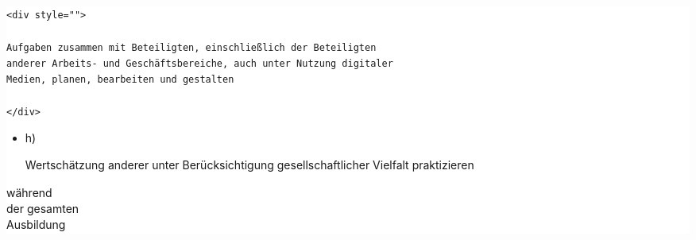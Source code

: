     <div style="">
    
    Aufgaben zusammen mit Beteiligten, einschließlich der Beteiligten
    anderer Arbeits- und Geschäftsbereiche, auch unter Nutzung digitaler
    Medien, planen, bearbeiten und gestalten
    
    </div>

  - h)
    
    <div style="">
    
    Wertschätzung anderer unter Berücksichtigung gesellschaftlicher
    Vielfalt praktizieren
    
    </div>

</td>

<td style colspan="2" align="left" valign="middle" charoff="50">

während  
der gesamten  
Ausbildung

</td>

</tr>

</tbody>

</table>

</div>

</div>

</div>
